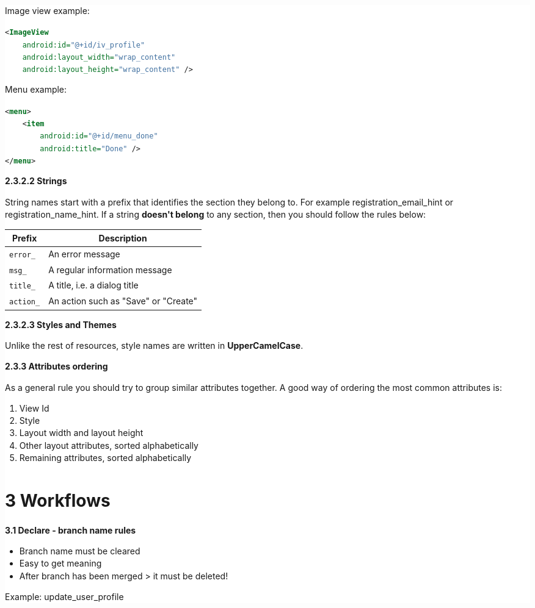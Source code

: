 Image view example:
```xml
<ImageView
    android:id="@+id/iv_profile"
    android:layout_width="wrap_content"
    android:layout_height="wrap_content" />
```
Menu example:
```xml
<menu>
    <item
        android:id="@+id/menu_done"
        android:title="Done" />
</menu>
```
**2.3.2.2 Strings**

String names start with a prefix that identifies the section they belong to. For example registration_email_hint or registration_name_hint. If a string **doesn't belong** to any section, then you should follow the rules below:

| Prefix             | Description                           |
| -----------------  | --------------------------------------|
| `error_`             | An error message                      |
| `msg_`               | A regular information message         |
| `title_`             | A title, i.e. a dialog title          |
| `action_`            | An action such as "Save" or "Create"  |

**2.3.2.3 Styles and Themes**

Unlike the rest of resources, style names are written in **UpperCamelCase**.

**2.3.3 Attributes ordering**

As a general rule you should try to group similar attributes together. A good way of ordering the most common attributes is:

1.  View Id
2.  Style
3.  Layout width and layout height
4.  Other layout attributes, sorted alphabetically
5.  Remaining attributes, sorted alphabetically

# 3 Workflows

**3.1 Declare - branch name rules**

- Branch name must be cleared
- Easy to get meaning
- After branch has been merged > it must be deleted!

Example: update_user_profile
